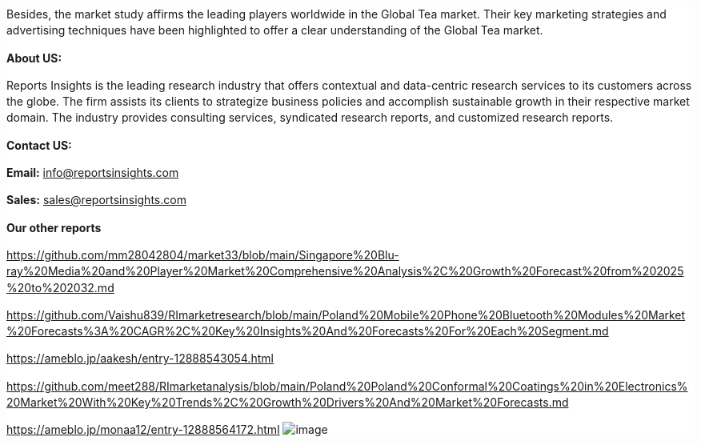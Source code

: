 Besides, the market study affirms the leading players worldwide in the Global Tea market. Their key marketing strategies and advertising techniques have been highlighted to offer a clear understanding of the Global Tea market.

<strong><strong>About US</strong>:</strong>

Reports Insights is the leading research industry that offers contextual and data-centric research services to its customers across the globe. The firm assists its clients to strategize business policies and accomplish sustainable growth in their respective market domain. The industry provides consulting services, syndicated research reports, and customized research reports.

<strong>Contact US:</strong>

<p class=><b>Email:</b> <a href=mailto:info@reportsinsights.com>info@reportsinsights.com</a></p>
<p class=><b>Sales:</b> <a href=mailto:sales@reportsinsights.com>sales@reportsinsights.com</a></p>

<strong>Our other reports</strong>

<a href=https://github.com/mm28042804/market33/blob/main/Singapore%20Blu-ray%20Media%20and%20Player%20Market%20Comprehensive%20Analysis%2C%20Growth%20Forecast%20from%202025%20to%202032.md>https://github.com/mm28042804/market33/blob/main/Singapore%20Blu-ray%20Media%20and%20Player%20Market%20Comprehensive%20Analysis%2C%20Growth%20Forecast%20from%202025%20to%202032.md</a>

<a href=https://github.com/Vaishu839/RImarketresearch/blob/main/Poland%20Mobile%20Phone%20Bluetooth%20Modules%20Market%20Forecasts%3A%20CAGR%2C%20Key%20Insights%20And%20Forecasts%20For%20Each%20Segment.md>https://github.com/Vaishu839/RImarketresearch/blob/main/Poland%20Mobile%20Phone%20Bluetooth%20Modules%20Market%20Forecasts%3A%20CAGR%2C%20Key%20Insights%20And%20Forecasts%20For%20Each%20Segment.md</a>

<a href=https://ameblo.jp/aakesh/entry-12888543054.html>https://ameblo.jp/aakesh/entry-12888543054.html</a>

<a href=https://github.com/meet288/RImarketanalysis/blob/main/Poland%20Poland%20Conformal%20Coatings%20in%20Electronics%20Market%20With%20Key%20Trends%2C%20Growth%20Drivers%20And%20Market%20Forecasts.md>https://github.com/meet288/RImarketanalysis/blob/main/Poland%20Poland%20Conformal%20Coatings%20in%20Electronics%20Market%20With%20Key%20Trends%2C%20Growth%20Drivers%20And%20Market%20Forecasts.md</a>

<a href=https://ameblo.jp/monaa12/entry-12888564172.html>https://ameblo.jp/monaa12/entry-12888564172.html</a>
![image](https://github.com/user-attachments/assets/17b960c1-21c8-4d97-b1a3-61213c5f6b85)
